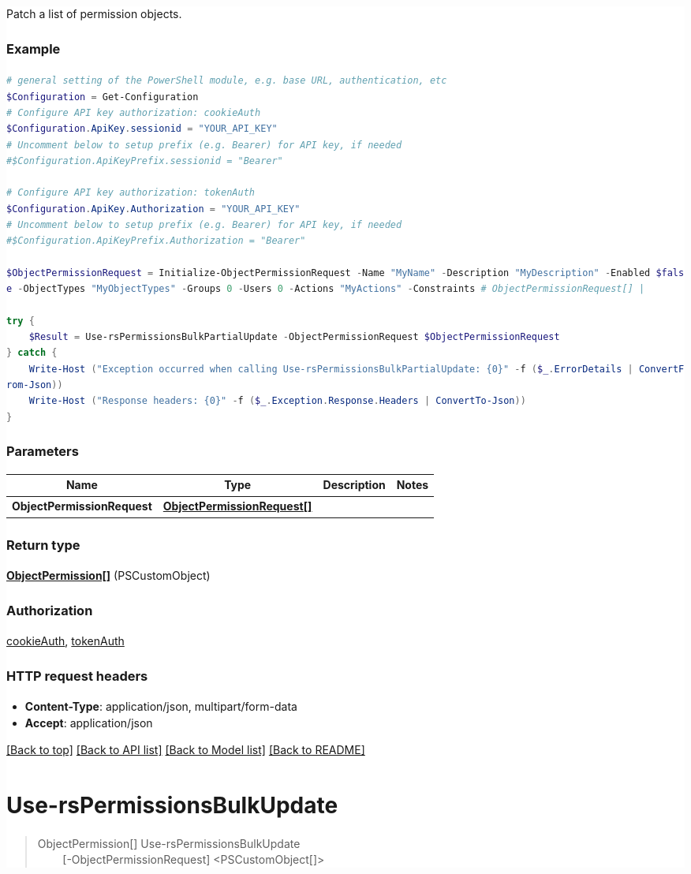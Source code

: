 

Patch a list of permission objects.

### Example
```powershell
# general setting of the PowerShell module, e.g. base URL, authentication, etc
$Configuration = Get-Configuration
# Configure API key authorization: cookieAuth
$Configuration.ApiKey.sessionid = "YOUR_API_KEY"
# Uncomment below to setup prefix (e.g. Bearer) for API key, if needed
#$Configuration.ApiKeyPrefix.sessionid = "Bearer"

# Configure API key authorization: tokenAuth
$Configuration.ApiKey.Authorization = "YOUR_API_KEY"
# Uncomment below to setup prefix (e.g. Bearer) for API key, if needed
#$Configuration.ApiKeyPrefix.Authorization = "Bearer"

$ObjectPermissionRequest = Initialize-ObjectPermissionRequest -Name "MyName" -Description "MyDescription" -Enabled $false -ObjectTypes "MyObjectTypes" -Groups 0 -Users 0 -Actions "MyActions" -Constraints # ObjectPermissionRequest[] | 

try {
    $Result = Use-rsPermissionsBulkPartialUpdate -ObjectPermissionRequest $ObjectPermissionRequest
} catch {
    Write-Host ("Exception occurred when calling Use-rsPermissionsBulkPartialUpdate: {0}" -f ($_.ErrorDetails | ConvertFrom-Json))
    Write-Host ("Response headers: {0}" -f ($_.Exception.Response.Headers | ConvertTo-Json))
}
```

### Parameters

Name | Type | Description  | Notes
------------- | ------------- | ------------- | -------------
 **ObjectPermissionRequest** | [**ObjectPermissionRequest[]**](ObjectPermissionRequest.md)|  | 

### Return type

[**ObjectPermission[]**](ObjectPermission.md) (PSCustomObject)

### Authorization

[cookieAuth](../README.md#cookieAuth), [tokenAuth](../README.md#tokenAuth)

### HTTP request headers

 - **Content-Type**: application/json, multipart/form-data
 - **Accept**: application/json

[[Back to top]](#) [[Back to API list]](../README.md#documentation-for-api-endpoints) [[Back to Model list]](../README.md#documentation-for-models) [[Back to README]](../README.md)

<a id="Use-rsPermissionsBulkUpdate"></a>
# **Use-rsPermissionsBulkUpdate**
> ObjectPermission[] Use-rsPermissionsBulkUpdate<br>
> &nbsp;&nbsp;&nbsp;&nbsp;&nbsp;&nbsp;&nbsp;&nbsp;[-ObjectPermissionRequest] <PSCustomObject[]><br>
